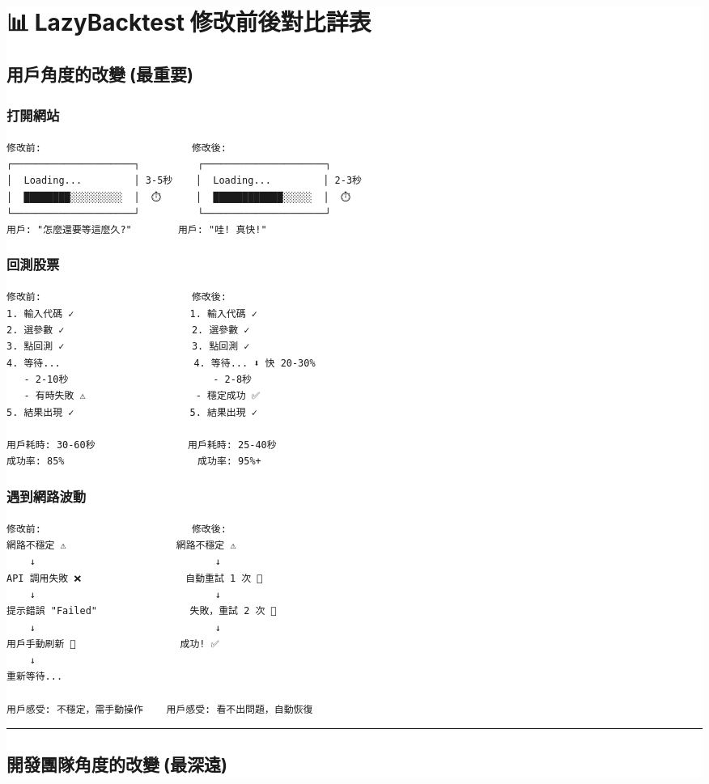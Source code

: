 # 📊 LazyBacktest 修改前後對比詳表

## 用戶角度的改變 (最重要)

### 打開網站
```
修改前:                          修改後:
┌─────────────────────┐          ┌─────────────────────┐
│  Loading...         │ 3-5秒    │  Loading...         │ 2-3秒
│  ████████░░░░░░░░░  │  ⏱️      │  ████████████░░░░░  │  ⏱️
└─────────────────────┘          └─────────────────────┘
用戶: "怎麼還要等這麼久?"        用戶: "哇! 真快!"
```

### 回測股票
```
修改前:                          修改後:
1. 輸入代碼 ✓                    1. 輸入代碼 ✓
2. 選參數 ✓                      2. 選參數 ✓
3. 點回測 ✓                      3. 點回測 ✓
4. 等待...                       4. 等待... ⬇️ 快 20-30%
   - 2-10秒                         - 2-8秒
   - 有時失敗 ⚠️                   - 穩定成功 ✅
5. 結果出現 ✓                    5. 結果出現 ✓

用戶耗時: 30-60秒                用戶耗時: 25-40秒
成功率: 85%                       成功率: 95%+
```

### 遇到網路波動
```
修改前:                          修改後:
網路不穩定 ⚠️                   網路不穩定 ⚠️
    ↓                               ↓
API 調用失敗 ❌                  自動重試 1 次 🔄
    ↓                               ↓
提示錯誤 "Failed"                失敗，重試 2 次 🔄
    ↓                               ↓
用戶手動刷新 😤                  成功! ✅
    ↓
重新等待...

用戶感受: 不穩定，需手動操作    用戶感受: 看不出問題，自動恢復
```

---

## 開發團隊角度的改變 (最深遠)
